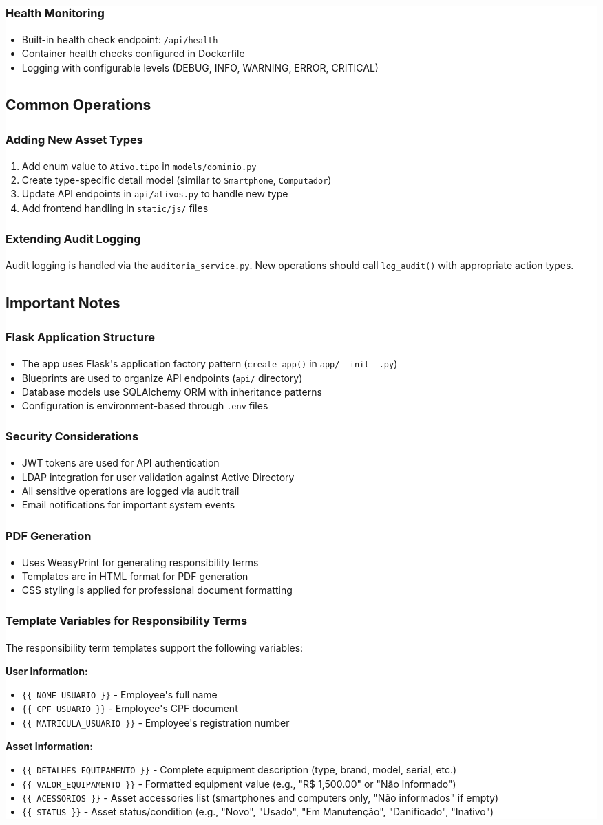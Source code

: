 ### Health Monitoring
- Built-in health check endpoint: `/api/health`
- Container health checks configured in Dockerfile
- Logging with configurable levels (DEBUG, INFO, WARNING, ERROR, CRITICAL)

## Common Operations

### Adding New Asset Types
1. Add enum value to `Ativo.tipo` in `models/dominio.py`
2. Create type-specific detail model (similar to `Smartphone`, `Computador`)
3. Update API endpoints in `api/ativos.py` to handle new type
4. Add frontend handling in `static/js/` files

### Extending Audit Logging
Audit logging is handled via the `auditoria_service.py`. New operations should call `log_audit()` with appropriate action types.

## Important Notes

### Flask Application Structure
- The app uses Flask's application factory pattern (`create_app()` in `app/__init__.py`)
- Blueprints are used to organize API endpoints (`api/` directory)
- Database models use SQLAlchemy ORM with inheritance patterns
- Configuration is environment-based through `.env` files

### Security Considerations
- JWT tokens are used for API authentication
- LDAP integration for user validation against Active Directory
- All sensitive operations are logged via audit trail
- Email notifications for important system events

### PDF Generation
- Uses WeasyPrint for generating responsibility terms
- Templates are in HTML format for PDF generation
- CSS styling is applied for professional document formatting

### Template Variables for Responsibility Terms
The responsibility term templates support the following variables:

**User Information:**
- `{{ NOME_USUARIO }}` - Employee's full name
- `{{ CPF_USUARIO }}` - Employee's CPF document
- `{{ MATRICULA_USUARIO }}` - Employee's registration number

**Asset Information:**
- `{{ DETALHES_EQUIPAMENTO }}` - Complete equipment description (type, brand, model, serial, etc.)
- `{{ VALOR_EQUIPAMENTO }}` - Formatted equipment value (e.g., "R$ 1,500.00" or "Não informado")
- `{{ ACESSORIOS }}` - Asset accessories list (smartphones and computers only, "Não informados" if empty)
- `{{ STATUS }}` - Asset status/condition (e.g., "Novo", "Usado", "Em Manutenção", "Danificado", "Inativo")

